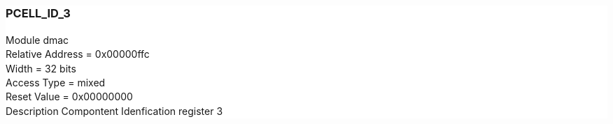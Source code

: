 
### PCELL_ID_3  

Module dmac  
Relative Address = 0x00000ffc  
Width = 32 bits  
Access Type = mixed  
Reset Value = 0x00000000  
Description Compontent Idenfication register 3  

